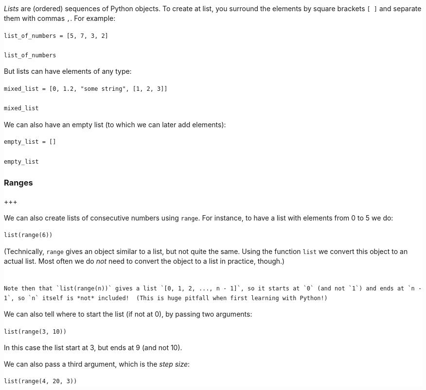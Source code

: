 *Lists* are (ordered) sequences of Python objects.  To create at list, you surround the elements by square brackets `[ ]` and separate them with commas `,`.  For example:

```{code-cell} ipython3
list_of_numbers = [5, 7, 3, 2]

list_of_numbers
```

But lists can have elements of any type:

```{code-cell} ipython3
mixed_list = [0, 1.2, "some string", [1, 2, 3]]

mixed_list
```

We can also have an empty list (to which we can later add elements):

```{code-cell} ipython3
empty_list = []

empty_list
```

### Ranges

+++

We can also create lists of consecutive numbers using `range`.  For instance, to have a list with elements from 0 to 5 we do:

```{code-cell} ipython3
list(range(6))
```

(Technically, `range` gives an object similar to a list, but not quite the same.  Using the function `list` we convert this object to an actual list.  Most often we do *not* need to convert the object to a list in practice, though.)


```{warning}

Note then that `list(range(n))` gives a list `[0, 1, 2, ..., n - 1]`, so it starts at `0` (and not `1`) and ends at `n - 1`, so `n` itself is *not* included!  (This is huge pitfall when first learning with Python!)
```


We can also tell where to start the list (if not at 0), by passing two arguments:

```{code-cell} ipython3
list(range(3, 10))
```

In this case the list start at 3, but ends at 9 (and not 10).

We can also pass a third argument, which is the *step size*:

```{code-cell} ipython3
list(range(4, 20, 3))
```
